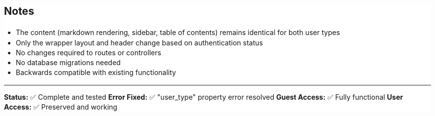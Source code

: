 ## Notes
- The content (markdown rendering, sidebar, table of contents) remains identical for both user types
- Only the wrapper layout and header change based on authentication status
- No changes required to routes or controllers
- No database migrations needed
- Backwards compatible with existing functionality

---

**Status:** ✅ Complete and tested
**Error Fixed:** ✅ "user_type" property error resolved
**Guest Access:** ✅ Fully functional
**User Access:** ✅ Preserved and working

